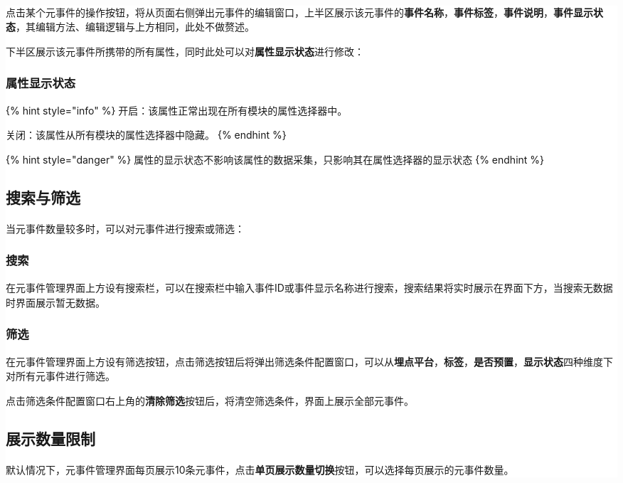 点击某个元事件的操作按钮，将从页面右侧弹出元事件的编辑窗口，上半区展示该元事件的**事件名称**，**事件标签**，**事件说明**，**事件显示状态**，其编辑方法、编辑逻辑与上方相同，此处不做赘述。

下半区展示该元事件所携带的所有属性，同时此处可以对**属性显示状态**进行修改：

### 属性显示状态

{% hint style="info" %}
开启：该属性正常出现在所有模块的属性选择器中。

关闭：该属性从所有模块的属性选择器中隐藏。
{% endhint %}

{% hint style="danger" %}
属性的显示状态不影响该属性的数据采集，只影响其在属性选择器的显示状态
{% endhint %}

## 搜索与筛选

当元事件数量较多时，可以对元事件进行搜索或筛选：

### 搜索

在元事件管理界面上方设有搜索栏，可以在搜索栏中输入事件ID或事件显示名称进行搜索，搜索结果将实时展示在界面下方，当搜索无数据时界面展示暂无数据。

### 筛选

在元事件管理界面上方设有筛选按钮，点击筛选按钮后将弹出筛选条件配置窗口，可以从**埋点平台**，**标签**，**是否预置**，**显示状态**四种维度下对所有元事件进行筛选。

点击筛选条件配置窗口右上角的**清除筛选**按钮后，将清空筛选条件，界面上展示全部元事件。

## 展示数量限制

默认情况下，元事件管理界面每页展示10条元事件，点击**单页展示数量切换**按钮，可以选择每页展示的元事件数量。
